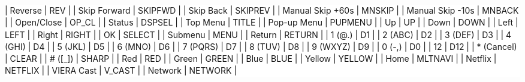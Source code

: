 | Reverse          | REV              |
| Skip Forward     | SKIPFWD          |
| Skip Back        | SKIPREV          |
| Manual Skip +60s | MNSKIP           |
| Manual Skip -10s | MNBACK           |
| Open/Close       | OP_CL            |
| Status           | DSPSEL           |
| Top Menu         | TITLE            |
| Pop-up Menu      | PUPMENU          |
| Up               | UP               |
| Down             | DOWN             |
| Left             | LEFT             |
| Right            | RIGHT            |
| OK               | SELECT           |
| Submenu          | MENU             |
| Return           | RETURN           |
| 1 (@.)           | D1               |
| 2 (ABC)          | D2               |
| 3 (DEF)          | D3               |
| 4 (GHI)          | D4               |
| 5 (JKL)          | D5               |
| 6 (MNO)          | D6               |
| 7 (PQRS)         | D7               |
| 8 (TUV)          | D8               |
| 9 (WXYZ)         | D9               |
| 0 (-,)           | D0               |
| 12               | D12              |
| &#42; (Cancel)   | CLEAR            |
| &#35; ([_])      | SHARP            |
| Red              | RED              |
| Green            | GREEN            |
| Blue             | BLUE             |
| Yellow           | YELLOW           |
| Home             | MLTNAVI          |
| Netflix          | NETFLIX          |
| VIERA Cast       | V_CAST           |
| Network          | NETWORK          |